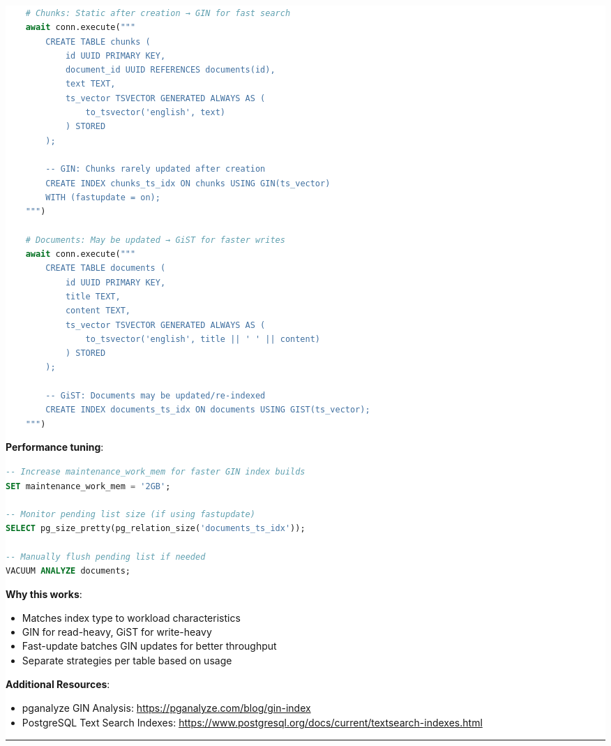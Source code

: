 ```python
    # Chunks: Static after creation → GIN for fast search
    await conn.execute("""
        CREATE TABLE chunks (
            id UUID PRIMARY KEY,
            document_id UUID REFERENCES documents(id),
            text TEXT,
            ts_vector TSVECTOR GENERATED ALWAYS AS (
                to_tsvector('english', text)
            ) STORED
        );

        -- GIN: Chunks rarely updated after creation
        CREATE INDEX chunks_ts_idx ON chunks USING GIN(ts_vector)
        WITH (fastupdate = on);
    """)

    # Documents: May be updated → GiST for faster writes
    await conn.execute("""
        CREATE TABLE documents (
            id UUID PRIMARY KEY,
            title TEXT,
            content TEXT,
            ts_vector TSVECTOR GENERATED ALWAYS AS (
                to_tsvector('english', title || ' ' || content)
            ) STORED
        );

        -- GiST: Documents may be updated/re-indexed
        CREATE INDEX documents_ts_idx ON documents USING GIST(ts_vector);
    """)
```

**Performance tuning**:

```sql
-- Increase maintenance_work_mem for faster GIN index builds
SET maintenance_work_mem = '2GB';

-- Monitor pending list size (if using fastupdate)
SELECT pg_size_pretty(pg_relation_size('documents_ts_idx'));

-- Manually flush pending list if needed
VACUUM ANALYZE documents;
```

**Why this works**:
- Matches index type to workload characteristics
- GIN for read-heavy, GiST for write-heavy
- Fast-update batches GIN updates for better throughput
- Separate strategies per table based on usage

**Additional Resources**:
- pganalyze GIN Analysis: https://pganalyze.com/blog/gin-index
- PostgreSQL Text Search Indexes: https://www.postgresql.org/docs/current/textsearch-indexes.html

---